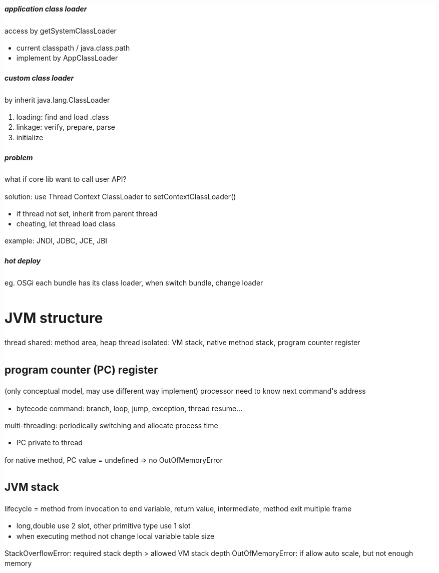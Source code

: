 ##### application class loader
access by getSystemClassLoader
- current classpath / java.class.path
- implement by AppClassLoader

##### custom class loader
by inherit java.lang.ClassLoader
1. loading: find and load .class
2. linkage: verify, prepare, parse
3. initialize

##### problem
what if core lib want to call user API? 

solution:
use Thread Context ClassLoader to setContextClassLoader()
- if thread not set, inherit from parent thread
- cheating, let thread load class 

example: JNDI, JDBC, JCE, JBI

##### hot deploy
eg. OSGi
each bundle has its class loader, when switch bundle, change loader




# JVM structure
thread shared: method area, heap
thread isolated: VM stack, native method stack, program counter register


## program counter (PC) register
(only conceptual model, may use different way implement)
processor need to know next command's address
- bytecode command: branch, loop, jump, exception, thread resume...

multi-threading: periodically switching and allocate process time
- PC private to thread

for native method, PC value = undefined => no OutOfMemoryError

## JVM stack
lifecycle = method from invocation to end
variable, return value, intermediate, method exit
multiple frame

- long,double use 2 slot, other primitive type use 1 slot
- when executing method not change local variable table size

StackOverflowError: required stack depth > allowed VM stack depth
OutOfMemoryError: if allow auto scale, but not enough memory
